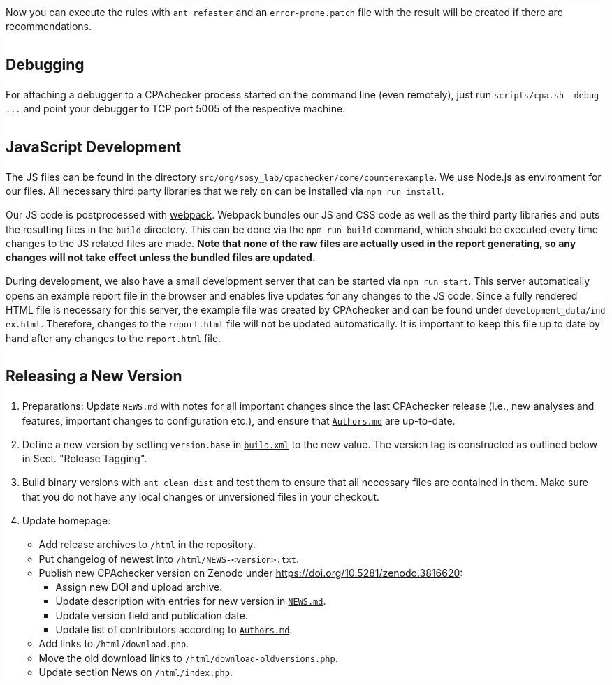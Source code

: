 Now you can execute the rules with `ant refaster`
and an `error-prone.patch` file with the result will be created if there are recommendations.


Debugging
---------

For attaching a debugger to a CPAchecker process started on the command line (even remotely),
just run `scripts/cpa.sh -debug ...` and point your debugger to TCP port 5005
of the respective machine.


JavaScript Development
-----------------------
The JS files can be found in the directory `src/org/sosy_lab/cpachecker/core/counterexample`. We use Node.js as environment for our files.
All necessary third party libraries that we rely on can be installed via `npm run install`.

Our JS code is postprocessed with [webpack](https://webpack.js.org/). Webpack bundles our JS and CSS code as well as the third party libraries and puts the resulting files in the `build` directory. This can be done via the `npm run build` command, which should be executed every time changes to the JS related files are made. **Note that none of the raw files are actually used in the report generating, so any changes will not take effect unless the bundled files are updated.**

During development, we also have a small development server that can be started via `npm run start`. This server automatically opens an example report file in the browser and enables live updates for any changes to the JS code. Since a fully rendered HTML file is necessary for this server, the example file was created by CPAchecker and can be found under `development_data/index.html`. Therefore, changes to the `report.html` file will not be updated automatically. It is important to keep this file up to date by hand after any changes to the `report.html` file.


Releasing a New Version
-----------------------

1. Preparations:
   Update [`NEWS.md`](../NEWS.md) with notes for all important changes since the last
   CPAchecker release (i.e., new analyses and features, important changes to
   configuration etc.),
   and ensure that [`Authors.md`](../Authors.md) are up-to-date.

2. Define a new version by setting `version.base` in [`build.xml`](../build.xml) to the new value.
   The version tag is constructed as outlined below in Sect. "Release Tagging".

3. Build binary versions with `ant clean dist` and test them to ensure
   that all necessary files are contained in them.
   Make sure that you do not have any local changes
   or unversioned files in your checkout.

4. Update homepage:
   - Add release archives to `/html` in the repository.
   - Put changelog of newest into `/html/NEWS-<version>.txt`.
   - Publish new CPAchecker version on Zenodo under https://doi.org/10.5281/zenodo.3816620:
     - Assign new DOI and upload archive.
     - Update description with entries for new version in [`NEWS.md`](../NEWS.md).
     - Update version field and publication date.
     - Update list of contributors according to [`Authors.md`](../Authors.md).
   - Add links to `/html/download.php`.
   - Move the old download links to `/html/download-oldversions.php`.
   - Update section News on `/html/index.php`.
